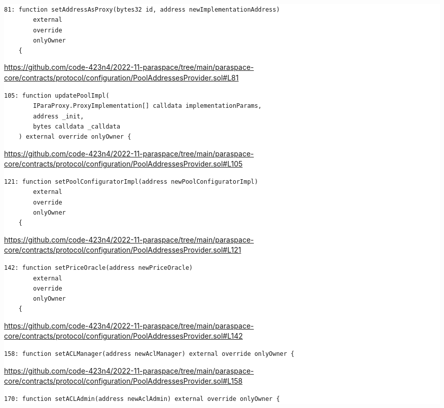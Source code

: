 ```solidity
81: function setAddressAsProxy(bytes32 id, address newImplementationAddress)
        external
        override
        onlyOwner
    {

```

https://github.com/code-423n4/2022-11-paraspace/tree/main/paraspace-core/contracts/protocol/configuration/PoolAddressesProvider.sol#L81

```solidity
105: function updatePoolImpl(
        IParaProxy.ProxyImplementation[] calldata implementationParams,
        address _init,
        bytes calldata _calldata
    ) external override onlyOwner {

```

https://github.com/code-423n4/2022-11-paraspace/tree/main/paraspace-core/contracts/protocol/configuration/PoolAddressesProvider.sol#L105

```solidity
121: function setPoolConfiguratorImpl(address newPoolConfiguratorImpl)
        external
        override
        onlyOwner
    {

```

https://github.com/code-423n4/2022-11-paraspace/tree/main/paraspace-core/contracts/protocol/configuration/PoolAddressesProvider.sol#L121

```solidity
142: function setPriceOracle(address newPriceOracle)
        external
        override
        onlyOwner
    {
```

https://github.com/code-423n4/2022-11-paraspace/tree/main/paraspace-core/contracts/protocol/configuration/PoolAddressesProvider.sol#L142


```solidity
158: function setACLManager(address newAclManager) external override onlyOwner {

```

https://github.com/code-423n4/2022-11-paraspace/tree/main/paraspace-core/contracts/protocol/configuration/PoolAddressesProvider.sol#L158

```solidity
170: function setACLAdmin(address newAclAdmin) external override onlyOwner {

```

